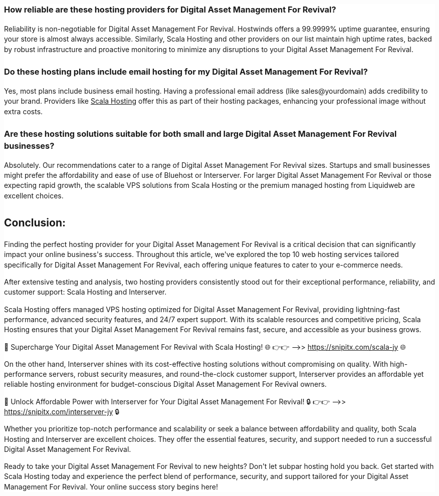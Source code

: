 ### How reliable are these hosting providers for Digital Asset Management For Revival? 
Reliability is non-negotiable for Digital Asset Management For Revival. Hostwinds offers a 99.9999% uptime guarantee, ensuring your store is almost always accessible. Similarly, Scala Hosting and other providers on our list maintain high uptime rates, backed by robust infrastructure and proactive monitoring to minimize any disruptions to your Digital Asset Management For Revival.

### Do these hosting plans include email hosting for my Digital Asset Management For Revival? 
Yes, most plans include business email hosting. Having a professional email address (like sales@yourdomain) adds credibility to your brand. Providers like [Scala Hosting](https://snipitx.com/scala-jy) offer this as part of their hosting packages, enhancing your professional image without extra costs.

### Are these hosting solutions suitable for both small and large Digital Asset Management For Revival businesses? 
Absolutely. Our recommendations cater to a range of Digital Asset Management For Revival sizes. Startups and small businesses might prefer the affordability and ease of use of Bluehost or Interserver. For larger Digital Asset Management For Revival or those expecting rapid growth, the scalable VPS solutions from Scala Hosting or the premium managed hosting from Liquidweb are excellent choices.

## Conclusion:

Finding the perfect hosting provider for your Digital Asset Management For Revival is a critical decision that can significantly impact your online business's success. Throughout this article, we've explored the top 10 web hosting services tailored specifically for Digital Asset Management For Revival, each offering unique features to cater to your e-commerce needs.

After extensive testing and analysis, two hosting providers consistently stood out for their exceptional performance, reliability, and customer support: Scala Hosting and Interserver.

Scala Hosting offers managed VPS hosting optimized for Digital Asset Management For Revival, providing lightning-fast performance, advanced security features, and 24/7 expert support. With its scalable resources and competitive pricing, Scala Hosting ensures that your Digital Asset Management For Revival remains fast, secure, and accessible as your business grows.

🚀 Supercharge Your Digital Asset Management For Revival with Scala Hosting! 🌐
👉👉 -->> https://snipitx.com/scala-jy 🌐

On the other hand, Interserver shines with its cost-effective hosting solutions without compromising on quality. With high-performance servers, robust security measures, and round-the-clock customer support, Interserver provides an affordable yet reliable hosting environment for budget-conscious Digital Asset Management For Revival owners.

💸 Unlock Affordable Power with Interserver for Your Digital Asset Management For Revival! 🔒
👉👉 -->> https://snipitx.com/interserver-jy 🔒

Whether you prioritize top-notch performance and scalability or seek a balance between affordability and quality, both Scala Hosting and Interserver are excellent choices. They offer the essential features, security, and support needed to run a successful Digital Asset Management For Revival.

Ready to take your Digital Asset Management For Revival to new heights? Don't let subpar hosting hold you back. Get started with Scala Hosting today and experience the perfect blend of performance, security, and support tailored for your Digital Asset Management For Revival. Your online success story begins here!
